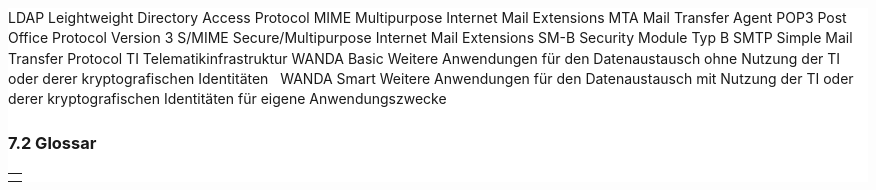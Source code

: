 </td></tr><tr><td>
LDAP

</td><td>
Leightweight Directory Access Protocol

</td></tr><tr><td>
MIME

</td><td>
Multipurpose Internet Mail Extensions

</td></tr><tr><td>
MTA

</td><td>
Mail Transfer Agent

</td></tr><tr><td>
POP3

</td><td>
Post Office Protocol Version 3

</td></tr><tr><td>
S/MIME

</td><td>
Secure/Multipurpose Internet Mail Extensions

</td></tr><tr><td>
SM-B

</td><td>
Security Module Typ B

</td></tr><tr><td>
SMTP

</td><td>
Simple Mail Transfer Protocol

</td></tr><tr><td>
TI

</td><td>
Telematikinfrastruktur

</td></tr><tr><td>
WANDA Basic

</td><td>
Weitere Anwendungen für den Datenaustausch ohne Nutzung der TI oder derer
kryptografischen Identitäten  

</td></tr><tr><td>
WANDA Smart

</td><td>
Weitere Anwendungen für den Datenaustausch mit Nutzung der TI oder
derer kryptografischen Identitäten für eigene Anwendungszwecke 

</td></tr></table>

### 7.2 Glossar

<table><tr><th>
